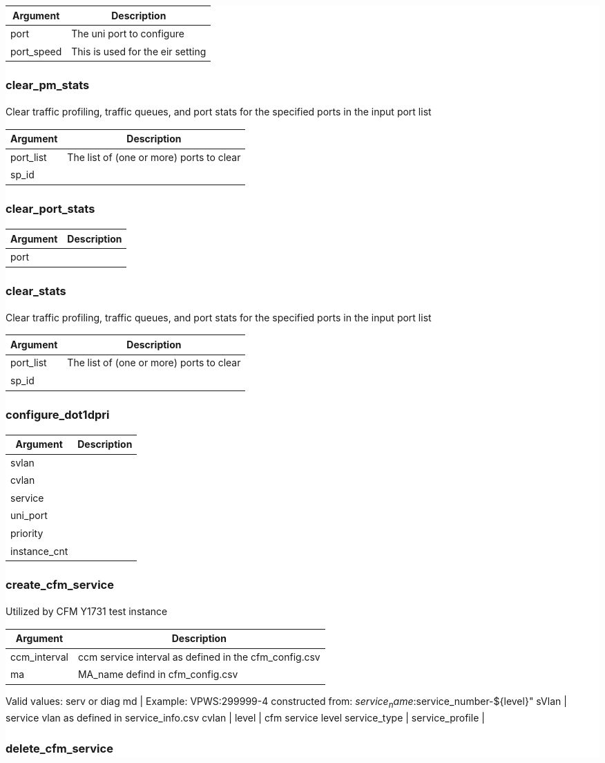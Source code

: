 Argument | Description
------------ | -------------
port | The uni port to configure
port_speed | This is used for the eir setting
### clear_pm_stats
Clear traffic profiling, traffic queues, and port stats for the specified ports in the input port list

Argument | Description
------------ | -------------
port_list | The list of (one or more) ports to clear
sp_id | 
### clear_port_stats

Argument | Description
------------ | -------------
port | 
### clear_stats
Clear traffic profiling, traffic queues, and port stats for the specified ports in the input port list

Argument | Description
------------ | -------------
port_list | The list of (one or more) ports to clear
sp_id | 
### configure_dot1dpri

Argument | Description
------------ | -------------
svlan | 
cvlan | 
service | 
uni_port | 
priority | 
instance_cnt | 
### create_cfm_service
Utilized by CFM Y1731 test instance

Argument | Description
------------ | -------------
ccm_interval | ccm service interval as defined in the cfm_config.csv
ma | MA_name defind in cfm_config.csv
Valid values: serv or diag
md | Example: VPWS:299999-4
constructed from: $service_name:$service_number-${level}"
sVlan | service vlan as defined in service_info.csv
cvlan | 
level | cfm service level
service_type | 
service_profile | 
### delete_cfm_service
